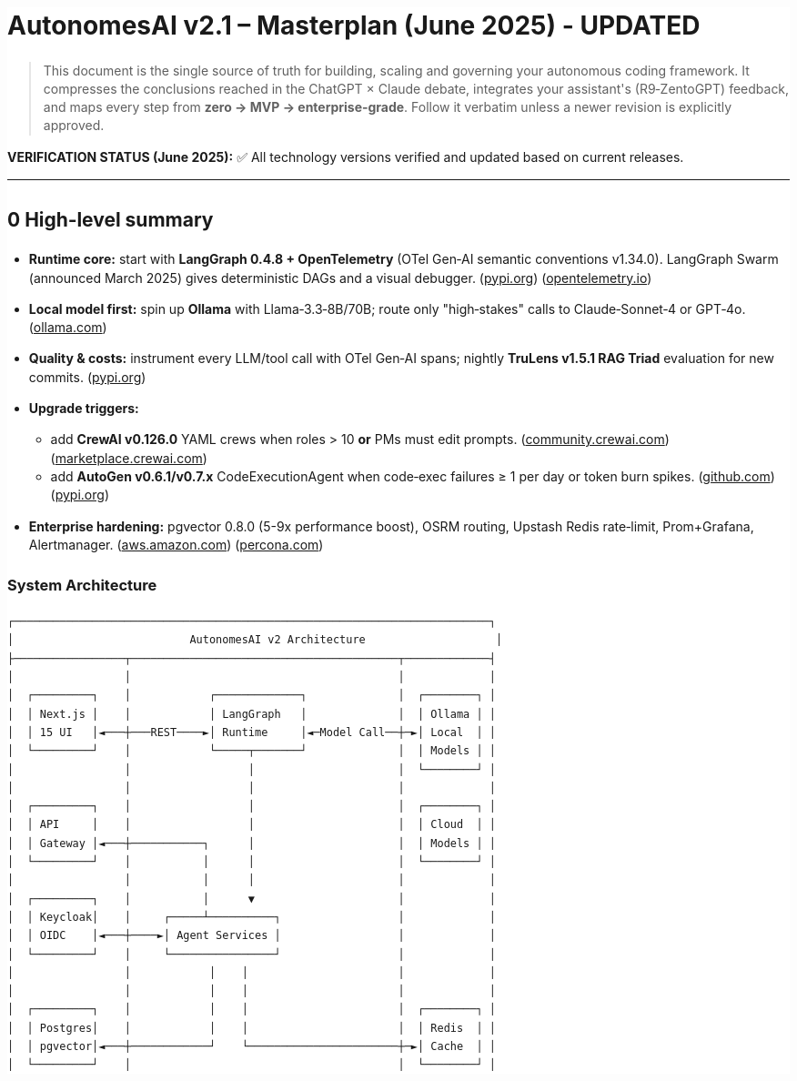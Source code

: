 # AutonomesAI v2.1 – Masterplan (June 2025) - UPDATED

> This document is the single source of truth for building, scaling and governing your autonomous coding framework. It compresses the conclusions reached in the ChatGPT × Claude debate, integrates your assistant's (R9‑ZentoGPT) feedback, and maps every step from **zero → MVP → enterprise‑grade**. Follow it verbatim unless a newer revision is explicitly approved.

**VERIFICATION STATUS (June 2025):** ✅ All technology versions verified and updated based on current releases.

---

## 0  High‑level summary

* **Runtime core:** start with **LangGraph 0.4.8 + OpenTelemetry** (OTel Gen‑AI semantic conventions v1.34.0). LangGraph Swarm (announced March 2025) gives deterministic DAGs and a visual debugger. ([pypi.org](https://pypi.org/project/langgraph/0.4.8/)) ([opentelemetry.io](https://opentelemetry.io/docs/specs/semconv/gen-ai/))
* **Local model first:** spin up **Ollama** with Llama‑3.3‑8B/70B; route only "high‑stakes" calls to Claude‑Sonnet‑4 or GPT‑4o. ([ollama.com](https://ollama.com/library/llama3.3))
* **Quality & costs:** instrument every LLM/tool call with OTel Gen‑AI spans; nightly **TruLens v1.5.1 RAG Triad** evaluation for new commits. ([pypi.org](https://pypi.org/project/trulens-eval/1.5.1/))
* **Upgrade triggers:**

  * add **CrewAI v0.126.0** YAML crews when roles > 10 **or** PMs must edit prompts. ([community.crewai.com](https://community.crewai.com)) ([marketplace.crewai.com](https://marketplace.crewai.com))
  * add **AutoGen v0.6.1/v0.7.x** CodeExecutionAgent when code‑exec failures ≥ 1 per day or token burn spikes. ([github.com](https://github.com/microsoft/autogen/releases)) ([pypi.org](https://pypi.org/project/pyautogen/))
* **Enterprise hardening:** pgvector 0.8.0 (5-9x performance boost), OSRM routing, Upstash Redis rate‑limit, Prom+Grafana, Alertmanager. ([aws.amazon.com](https://aws.amazon.com/blogs/database/amazon-aurora-postgresql-now-supports-pgvector-0-8-0-with-hnsw-indexing-for-faster-similarity-search/)) ([percona.com](https://www.percona.com/blog/pgvector-the-critical-postgresql-component-for-your-enterprise-ai-strategy/))

### System Architecture

```
┌─────────────────────────────────────────────────────────────────────────┐
│                           AutonomesAI v2 Architecture                    │
├─────────────────┬─────────────────────────────────────────┬─────────────┤
│                 │                                         │             │
│  ┌─────────┐    │            ┌─────────────┐              │  ┌────────┐ │
│  │ Next.js │    │            │ LangGraph   │              │  │ Ollama │ │
│  │ 15 UI   │◄───┼───REST────►│ Runtime     │◄─Model Call──┼─►│ Local  │ │
│  └─────────┘    │            └─────┬───────┘              │  │ Models │ │
│                 │                  │                      │  └────────┘ │
│                 │                  │                      │             │
│  ┌─────────┐    │                  │                      │  ┌────────┐ │
│  │ API     │    │                  │                      │  │ Cloud  │ │
│  │ Gateway │◄───┼───────────┐      │                      │  │ Models │ │
│  └─────────┘    │           │      │                      │  └────────┘ │
│                 │           │      │                      │             │
│  ┌─────────┐    │           │      ▼                      │             │
│  │ Keycloak│    │     ┌─────┴──────────┐                  │             │
│  │ OIDC    │◄───┼────►│ Agent Services │                  │             │
│  └─────────┘    │     └────────────────┘                  │             │
│                 │            │    │                       │             │
│                 │            │    │                       │             │
│  ┌─────────┐    │            │    │                       │  ┌────────┐ │
│  │ Postgres│    │            │    │                       │  │ Redis  │ │
│  │ pgvector│◄───┼────────────┘    └───────────────────────┼─►│ Cache  │ │
│  └─────────┘    │                                         │  └────────┘ │
```
